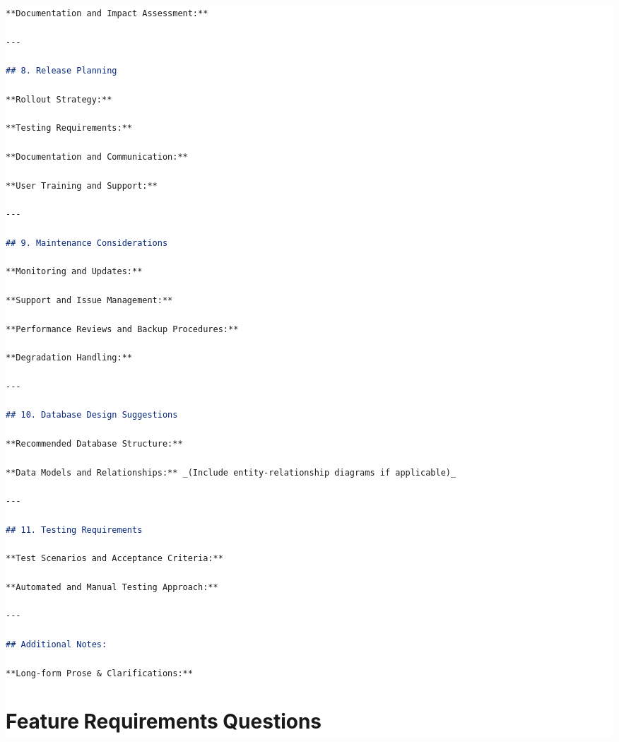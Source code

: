 ```markdown
**Documentation and Impact Assessment:**

---

## 8. Release Planning

**Rollout Strategy:**

**Testing Requirements:**

**Documentation and Communication:**

**User Training and Support:**

---

## 9. Maintenance Considerations

**Monitoring and Updates:**

**Support and Issue Management:**

**Performance Reviews and Backup Procedures:**

**Degradation Handling:**

---

## 10. Database Design Suggestions

**Recommended Database Structure:**

**Data Models and Relationships:** _(Include entity-relationship diagrams if applicable)_

---

## 11. Testing Requirements

**Test Scenarios and Acceptance Criteria:**

**Automated and Manual Testing Approach:**

---

## Additional Notes:

**Long-form Prose & Clarifications:**
```

# Feature Requirements Questions
